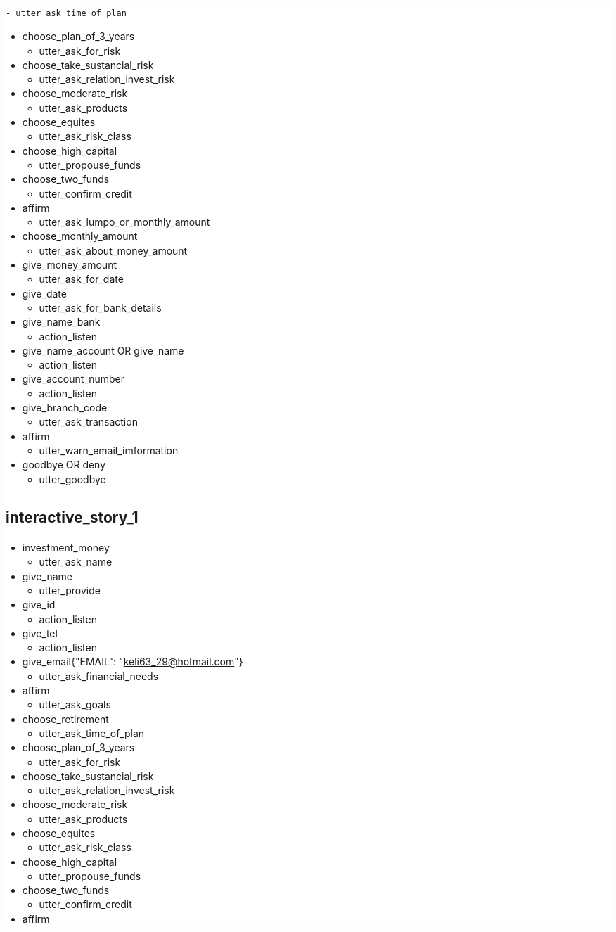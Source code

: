     - utter_ask_time_of_plan
* choose_plan_of_3_years
    - utter_ask_for_risk
* choose_take_sustancial_risk
    - utter_ask_relation_invest_risk
* choose_moderate_risk
    - utter_ask_products
* choose_equites
    - utter_ask_risk_class
* choose_high_capital
    - utter_propouse_funds
* choose_two_funds
    - utter_confirm_credit
* affirm
    - utter_ask_lumpo_or_monthly_amount
* choose_monthly_amount
    - utter_ask_about_money_amount
* give_money_amount
    - utter_ask_for_date
* give_date
    - utter_ask_for_bank_details
* give_name_bank
    - action_listen
* give_name_account OR give_name
    - action_listen
* give_account_number
    - action_listen
* give_branch_code
    - utter_ask_transaction
* affirm
    - utter_warn_email_imformation
* goodbye OR deny
    - utter_goodbye


## interactive_story_1
* investment_money
    - utter_ask_name
* give_name
    - utter_provide
* give_id
    - action_listen
* give_tel
    - action_listen
* give_email{"EMAIL": "keli63_29@hotmail.com"}
    - utter_ask_financial_needs
* affirm
    - utter_ask_goals
* choose_retirement
    - utter_ask_time_of_plan
* choose_plan_of_3_years
    - utter_ask_for_risk
* choose_take_sustancial_risk
    - utter_ask_relation_invest_risk
* choose_moderate_risk
    - utter_ask_products
* choose_equites
    - utter_ask_risk_class
* choose_high_capital
    - utter_propouse_funds
* choose_two_funds
    - utter_confirm_credit
* affirm